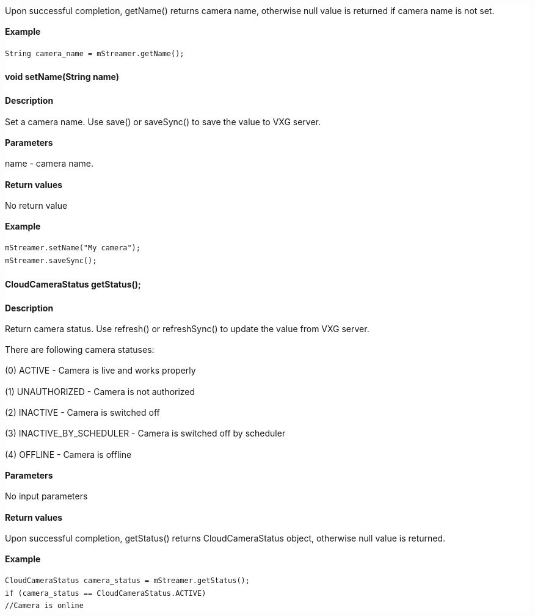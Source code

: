 Upon successful completion, getName() returns camera name, otherwise null value is returned if camera name is not set.

**Example**

	String camera_name = mStreamer.getName();


#### void setName(String name)


**Description**

Set a camera name.
Use save() or saveSync() to save the value to VXG server.

**Parameters**

name - camera name.

**Return values**

No return value

**Example**

	mStreamer.setName("My camera");
	mStreamer.saveSync();


#### CloudCameraStatus getStatus();


**Description**

Return camera status.
Use refresh() or refreshSync() to update the value from VXG server.

There are following camera statuses:

(0) ACTIVE - Camera is live and works properly

(1) UNAUTHORIZED - Camera is not authorized

(2) INACTIVE - Camera is switched off

(3) INACTIVE_BY_SCHEDULER - Camera is switched off by scheduler

(4) OFFLINE - Camera is offline

**Parameters**

No input parameters

**Return values**

Upon successful completion, getStatus() returns CloudCameraStatus object, otherwise null value is returned.

**Example**

	CloudCameraStatus camera_status = mStreamer.getStatus();
	if (camera_status == CloudCameraStatus.ACTIVE)
	//Camera is online
